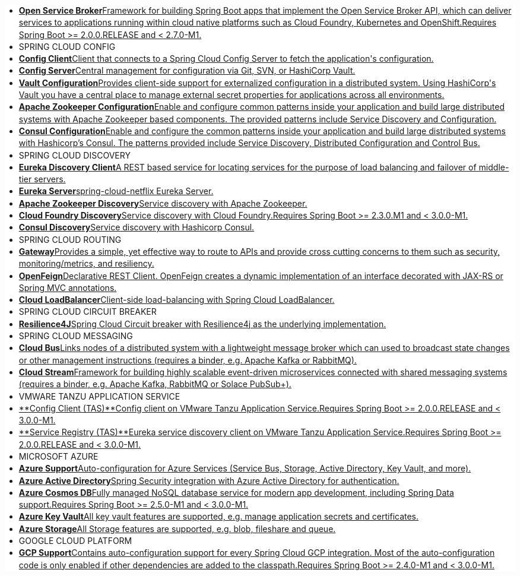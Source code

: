 -   [**Open Service Broker**Framework for building Spring Boot apps that implement the Open Service Broker API, which can deliver services to applications running within cloud native platforms such as Cloud Foundry, Kubernetes and OpenShift.Requires Spring Boot >= 2.0.0.RELEASE and < 2.7.0-M1.](https://start.spring.io/)
-   SPRING CLOUD CONFIG
-   [**Config Client**Client that connects to a Spring Cloud Config Server to fetch the application's configuration.](https://start.spring.io/)
-   [**Config Server**Central management for configuration via Git, SVN, or HashiCorp Vault.](https://start.spring.io/)
-   [**Vault Configuration**Provides client-side support for externalized configuration in a distributed system. Using HashiCorp's Vault you have a central place to manage external secret properties for applications across all environments.](https://start.spring.io/)
-   [**Apache Zookeeper Configuration**Enable and configure common patterns inside your application and build large distributed systems with Apache Zookeeper based components. The provided patterns include Service Discovery and Configuration.](https://start.spring.io/)
-   [**Consul Configuration**Enable and configure the common patterns inside your application and build large distributed systems with Hashicorp’s Consul. The patterns provided include Service Discovery, Distributed Configuration and Control Bus.](https://start.spring.io/)
-   SPRING CLOUD DISCOVERY
-   [**Eureka Discovery Client**A REST based service for locating services for the purpose of load balancing and failover of middle-tier servers.](https://start.spring.io/)
-   [**Eureka Server**spring-cloud-netflix Eureka Server.](https://start.spring.io/)
-   [**Apache Zookeeper Discovery**Service discovery with Apache Zookeeper.](https://start.spring.io/)
-   [**Cloud Foundry Discovery**Service discovery with Cloud Foundry.Requires Spring Boot >= 2.3.0.M1 and < 3.0.0-M1.](https://start.spring.io/)
-   [**Consul Discovery**Service discovery with Hashicorp Consul.](https://start.spring.io/)
-   SPRING CLOUD ROUTING
-   [**Gateway**Provides a simple, yet effective way to route to APIs and provide cross cutting concerns to them such as security, monitoring/metrics, and resiliency.](https://start.spring.io/)
-   [**OpenFeign**Declarative REST Client. OpenFeign creates a dynamic implementation of an interface decorated with JAX-RS or Spring MVC annotations.](https://start.spring.io/)
-   [**Cloud LoadBalancer**Client-side load-balancing with Spring Cloud LoadBalancer.](https://start.spring.io/)
-   SPRING CLOUD CIRCUIT BREAKER
-   [**Resilience4J**Spring Cloud Circuit breaker with Resilience4j as the underlying implementation.](https://start.spring.io/)
-   SPRING CLOUD MESSAGING
-   [**Cloud Bus**Links nodes of a distributed system with a lightweight message broker which can used to broadcast state changes or other management instructions (requires a binder, e.g. Apache Kafka or RabbitMQ).](https://start.spring.io/)
-   [**Cloud Stream**Framework for building highly scalable event-driven microservices connected with shared messaging systems (requires a binder, e.g. Apache Kafka, RabbitMQ or Solace PubSub+).](https://start.spring.io/)
-   VMWARE TANZU APPLICATION SERVICE
-   [**Config Client (TAS)**Config client on VMware Tanzu Application Service.Requires Spring Boot >= 2.0.0.RELEASE and < 3.0.0-M1.](https://start.spring.io/)
-   [**Service Registry (TAS)**Eureka service discovery client on VMware Tanzu Application Service.Requires Spring Boot >= 2.0.0.RELEASE and < 3.0.0-M1.](https://start.spring.io/)
-   MICROSOFT AZURE
-   [**Azure Support**Auto-configuration for Azure Services (Service Bus, Storage, Active Directory, Key Vault, and more).](https://start.spring.io/)
-   [**Azure Active Directory**Spring Security integration with Azure Active Directory for authentication.](https://start.spring.io/)
-   [**Azure Cosmos DB**Fully managed NoSQL database service for modern app development, including Spring Data support.Requires Spring Boot >= 2.5.0-M1 and < 3.0.0-M1.](https://start.spring.io/)
-   [**Azure Key Vault**All key vault features are supported, e.g. manage application secrets and certificates.](https://start.spring.io/)
-   [**Azure Storage**All Storage features are supported, e.g. blob, fileshare and queue.](https://start.spring.io/)
-   GOOGLE CLOUD PLATFORM
-   [**GCP Support**Contains auto-configuration support for every Spring Cloud GCP integration. Most of the auto-configuration code is only enabled if other dependencies are added to the classpath.Requires Spring Boot >= 2.4.0-M1 and < 3.0.0-M1.](https://start.spring.io/)